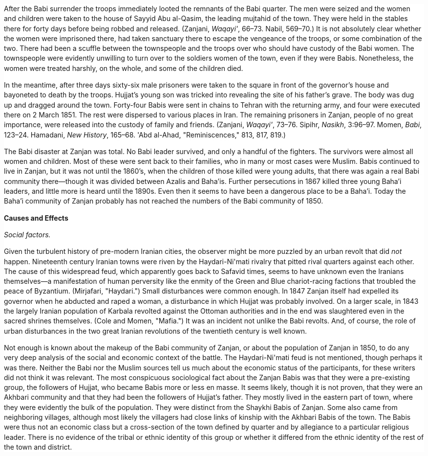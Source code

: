 After the Babi surrender the troops immediately looted the remnants of the Babi quarter. The men were seized and the women and children were taken to the house of Sayyid Abu al-Qasim, the leading mujtahid of the town. They were held in the stables there for forty days before being robbed and released. (Zanjani, _Waqayi'_, 66–73. Nabil, 569–70.) It is not absolutely clear whether the women were imprisoned there, had taken sanctuary there to escape the vengeance of the troops, or some combination of the two. There had been a scuffle between the townspeople and the troops over who should have custody of the Babi women. The townspeople were evidently unwilling to turn over to the soldiers women of the town, even if they were Babis. Nonetheless, the women were treated harshly, on the whole, and some of the children died.

In the meantime, after three days sixty-six male prisoners were taken to the square in front of the governor’s house and bayoneted to death by the troops. Hujjat’s young son was tricked into revealing the site of his father’s grave. The body was dug up and dragged around the town. Forty-four Babis were sent in chains to Tehran with the returning army, and four were executed there on 2 March 1851. The rest were dispersed to various places in Iran. The remaining prisoners in Zanjan, people of no great importance, were released into the custody of family and friends. (Zanjani, _Waqayi'_, 73–76. Sipihr, _Nasikh_, 3:96–97. Momen, _Babi_, 123–24. Hamadani, _New History_, 165–68. 'Abd al-Ahad, "Reminiscences," 813, 817, 819.)

The Babi disaster at Zanjan was total. No Babi leader survived, and only a handful of the fighters. The survivors were almost all women and children. Most of these were sent back to their families, who in many or most cases were Muslim. Babis continued to live in Zanjan, but it was not until the 1860’s, when the children of those killed were young adults, that there was again a real Babi community there—though it was divided between Azalis and Baha’is. Further persecutions in 1867 killed three young Baha’i leaders, and little more is heard until the 1890s. Even then it seems to have been a dangerous place to be a Baha’i. Today the Baha’i community of Zanjan probably has not reached the numbers of the Babi community of 1850.

**Causes and Effects**

_Social factors._

Given the turbulent history of pre-modern Iranian cities, the observer might be more puzzled by an urban revolt that did _not_ happen. Nineteenth century Iranian towns were riven by the Haydari-Ni'mati rivalry that pitted rival quarters against each other. The cause of this widespread feud, which apparently goes back to Safavid times, seems to have unknown even the Iranians themselves—a manifestation of human perversity like the enmity of the Green and Blue chariot-racing factions that troubled the peace of Byzantium. (Mirjafari, "Haydari.") Small disturbances were common enough. In 1847 Zanjan itself had expelled its governor when he abducted and raped a woman, a disturbance in which Hujjat was probably involved. On a larger scale, in 1843 the largely Iranian population of Karbala revolted against the Ottoman authorities and in the end was slaughtered even in the sacred shrines themselves. (Cole and Momen, "Mafia.") It was an incident not unlike the Babi revolts. And, of course, the role of urban disturbances in the two great Iranian revolutions of the twentieth century is well known.

Not enough is known about the makeup of the Babi community of Zanjan, or about the population of Zanjan in 1850, to do any very deep analysis of the social and economic context of the battle. The Haydari-Ni'mati feud is not mentioned, though perhaps it was there. Neither the Babi nor the Muslim sources tell us much about the economic status of the participants, for these writers did not think it was relevant. The most conspicuous sociological fact about the Zanjan Babis was that they were a pre-existing group, the followers of Hujjat, who became Babis more or less en masse. It seems likely, though it is not proven, that they were an Akhbari community and that they had been the followers of Hujjat’s father. They mostly lived in the eastern part of town, where they were evidently the bulk of the population. They were distinct from the Shaykhi Babis of Zanjan. Some also came from neighboring villages, although most likely the villagers had close links of kinship with the Akhbari Babis of the town. The Babis were thus not an economic class but a cross-section of the town defined by quarter and by allegiance to a particular religious leader. There is no evidence of the tribal or ethnic identity of this group or whether it differed from the ethnic identity of the rest of the town and district.
